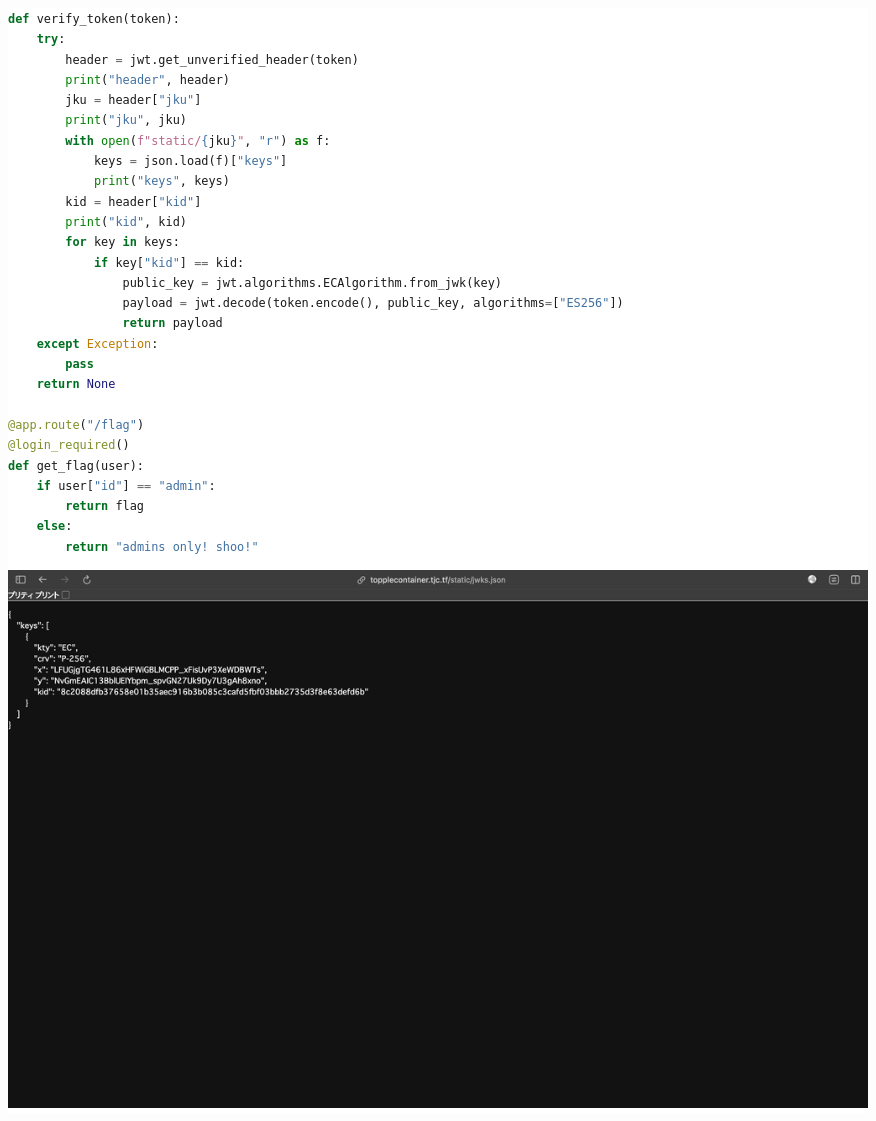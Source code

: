 ```py
def verify_token(token):
    try:
        header = jwt.get_unverified_header(token)
        print("header", header)
        jku = header["jku"]
        print("jku", jku)
        with open(f"static/{jku}", "r") as f:
            keys = json.load(f)["keys"]
            print("keys", keys)
        kid = header["kid"]
        print("kid", kid)
        for key in keys:
            if key["kid"] == kid:
                public_key = jwt.algorithms.ECAlgorithm.from_jwk(key)
                payload = jwt.decode(token.encode(), public_key, algorithms=["ES256"])
                return payload
    except Exception:
        pass
    return None

@app.route("/flag")
@login_required()
def get_flag(user):
    if user["id"] == "admin":
        return flag
    else:
        return "admins only! shoo!"
```

![alt text](./image-6.png)
